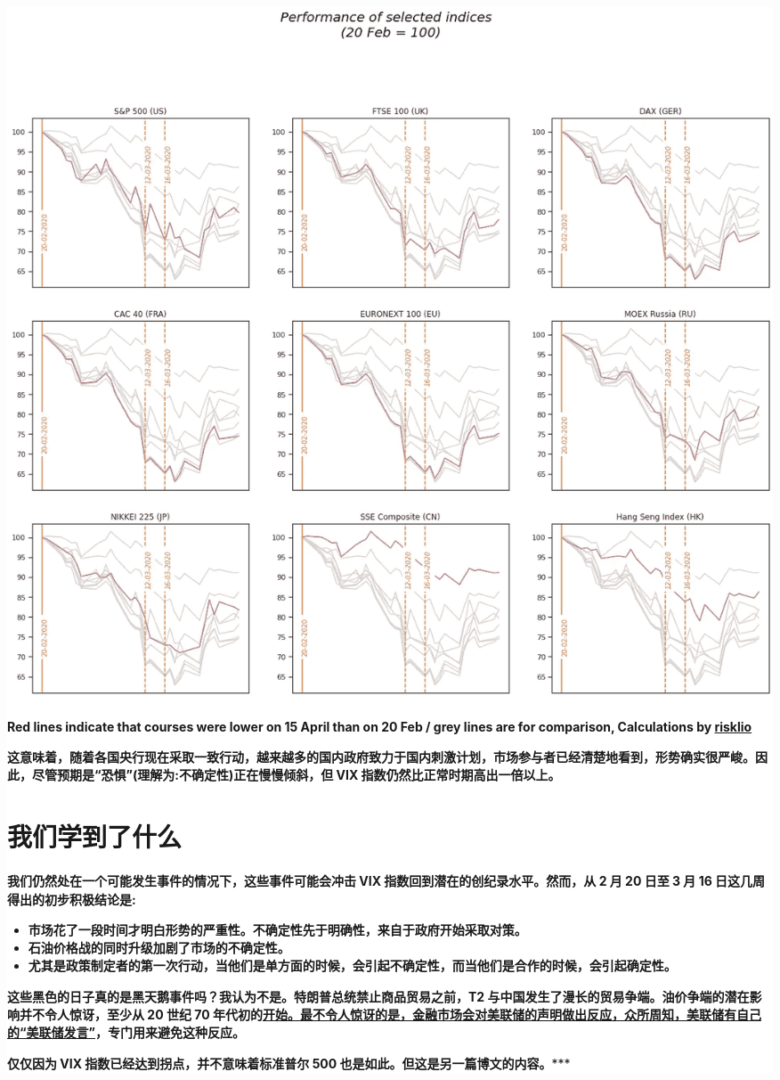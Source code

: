 ****![](img/4df90c0c266f580f8b941770eefcc195.png)****

****Red lines indicate that courses were lower on 15 April than on 20 Feb / grey lines are for comparison, Calculations by [risklio](http://riskl.io)****

****这意味着，随着各国央行现在采取一致行动，越来越多的国内政府致力于国内刺激计划，市场参与者已经清楚地看到，形势确实很严峻。因此，尽管预期是“恐惧”(理解为:不确定性)正在慢慢倾斜，但 VIX 指数仍然比正常时期高出一倍以上。****

# ****我们学到了什么****

****我们仍然处在一个可能发生事件的情况下，这些事件可能会冲击 VIX 指数回到潜在的创纪录水平。然而，从 2 月 20 日至 3 月 16 日这几周得出的初步积极结论是:****

*   ****市场花了一段时间才明白形势的严重性。不确定性先于明确性，来自于政府开始采取对策。****
*   ****石油价格战的同时升级加剧了市场的不确定性。****
*   ****尤其是政策制定者的第一次行动，当他们是单方面的时候，会引起不确定性，而当他们是合作的时候，会引起确定性。****

****这些黑色的日子真的是黑天鹅事件吗？我认为不是。特朗普总统禁止商品贸易之前，T2 与中国发生了漫长的贸易争端。油价争端的潜在影响并不令人惊讶，至少从 20 世纪 70 年代初的[开始。最不令人惊讶的是，金融市场会对美联储的声明做出反应，众所周知，美联储有自己的“美联储发言”](https://en.wikipedia.org/wiki/1973_oil_crisis)，专门用来避免这种反应。****

****仅仅因为 VIX 指数已经达到拐点，并不意味着标准普尔 500 也是如此。但这是另一篇博文的内容。*******